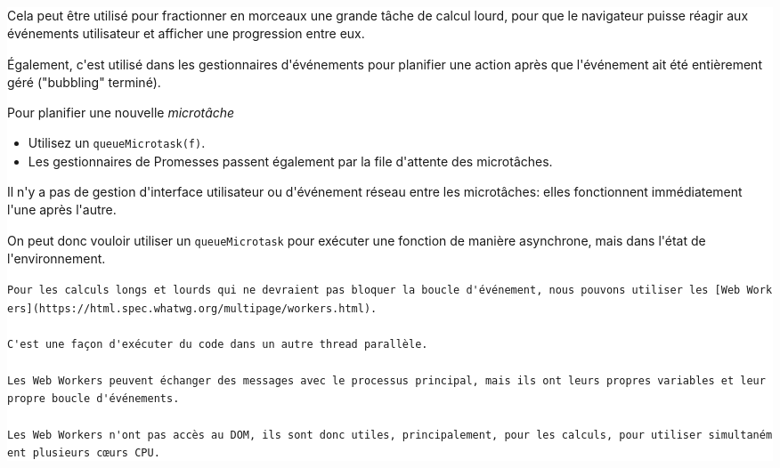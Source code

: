 Cela peut être utilisé pour fractionner en morceaux une grande tâche de calcul lourd, pour que le navigateur puisse réagir aux événements utilisateur et afficher une progression entre eux.

Également, c'est utilisé dans les gestionnaires d'événements pour planifier une action après que l'événement ait été entièrement géré ("bubbling" terminé).

Pour planifier une nouvelle *microtâche*
- Utilisez un `queueMicrotask(f)`.
- Les gestionnaires de Promesses passent également par la file d'attente des microtâches.

Il n'y a pas de gestion d'interface utilisateur ou d'événement réseau entre les microtâches: elles fonctionnent immédiatement l'une après l'autre.

On peut donc vouloir utiliser un `queueMicrotask` pour exécuter une fonction de manière asynchrone, mais dans l'état de l'environnement.

```smart header="Web Workers"
Pour les calculs longs et lourds qui ne devraient pas bloquer la boucle d'événement, nous pouvons utiliser les [Web Workers](https://html.spec.whatwg.org/multipage/workers.html).

C'est une façon d'exécuter du code dans un autre thread parallèle.

Les Web Workers peuvent échanger des messages avec le processus principal, mais ils ont leurs propres variables et leur propre boucle d'événements.

Les Web Workers n'ont pas accès au DOM, ils sont donc utiles, principalement, pour les calculs, pour utiliser simultanément plusieurs cœurs CPU.
```
